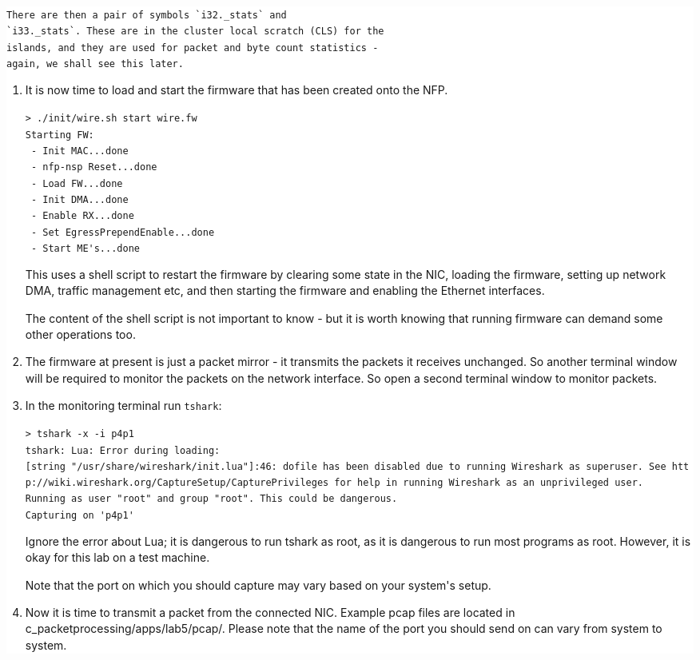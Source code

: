     There are then a pair of symbols `i32._stats` and
    `i33._stats`. These are in the cluster local scratch (CLS) for the
    islands, and they are used for packet and byte count statistics -
    again, we shall see this later.

1. It is now time to load and start the firmware that has been created onto the NFP.

    ```
    > ./init/wire.sh start wire.fw
    Starting FW:
     - Init MAC...done
     - nfp-nsp Reset...done
     - Load FW...done
     - Init DMA...done
     - Enable RX...done
     - Set EgressPrependEnable...done
     - Start ME's...done
    ```

    This uses a shell script to restart the firmware by clearing some
    state in the NIC, loading the firmware, setting up network DMA,
    traffic management etc, and then starting the firmware and
    enabling the Ethernet interfaces.

    The content of the shell script is not important to know - but it
    is worth knowing that running firmware can demand some other
    operations too.

1. The firmware at present is just a packet mirror - it transmits the packets
   it receives unchanged. So another terminal window will be required
   to monitor the packets on the network interface. So open a second
   terminal window to monitor packets.

1. In the monitoring terminal run `tshark`:

    ```
    > tshark -x -i p4p1
    tshark: Lua: Error during loading:
    [string "/usr/share/wireshark/init.lua"]:46: dofile has been disabled due to running Wireshark as superuser. See http://wiki.wireshark.org/CaptureSetup/CapturePrivileges for help in running Wireshark as an unprivileged user.
    Running as user "root" and group "root". This could be dangerous.
    Capturing on 'p4p1'
    ```

    Ignore the error about Lua; it is dangerous to run tshark as root,
    as it is dangerous to run most programs as root. However, it is okay for
    this lab on a test machine.

    Note that the port on which you should capture may vary based on your
    system's setup.

1. Now it is time to transmit a packet from the connected NIC. Example pcap
   files are located in c_packetprocessing/apps/lab5/pcap/. Please note that
   the name of the port you should send on can vary from system to system.
